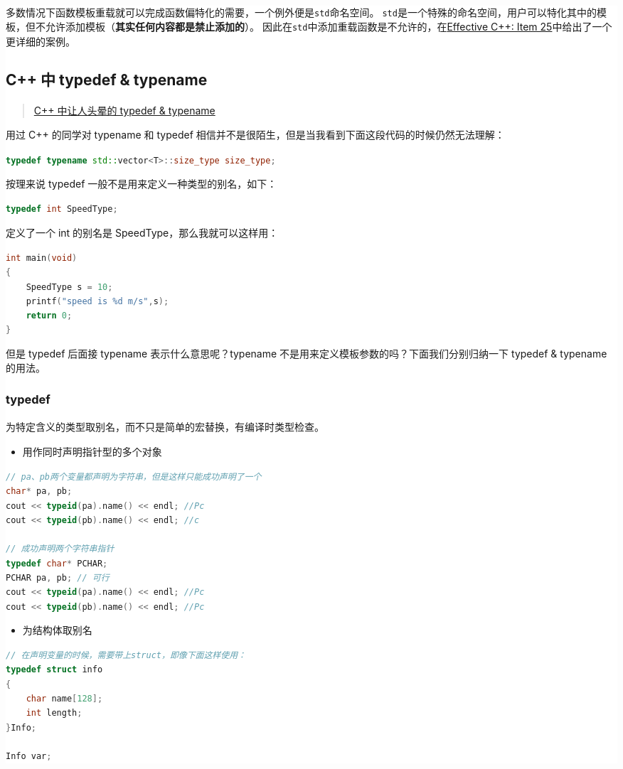 多数情况下函数模板重载就可以完成函数偏特化的需要，一个例外便是`std`命名空间。 `std`是一个特殊的命名空间，用户可以特化其中的模板，但不允许添加模板（**其实任何内容都是禁止添加的**）。 因此在`std`中添加重载函数是不允许的，在[Effective C++: Item 25](https://harttle.land/2015/08/23/effective-cpp-25.html)中给出了一个更详细的案例。

## C++ 中 typedef & typename

> [C++ 中让人头晕的 typedef & typename](https://www.luozhiyun.com/archives/742)

用过 C++ 的同学对 typename 和 typedef 相信并不是很陌生，但是当我看到下面这段代码的时候仍然无法理解：

```cpp
typedef typename std::vector<T>::size_type size_type;
```

按理来说 typedef 一般不是用来定义一种类型的别名，如下：

```cpp
typedef int SpeedType;
```

定义了一个 int 的别名是 SpeedType，那么我就可以这样用：

```cpp
int main(void)
{
    SpeedType s = 10;
    printf("speed is %d m/s",s);
    return 0;
}
```

但是 typedef 后面接 typename 表示什么意思呢？typename 不是用来定义模板参数的吗？下面我们分别归纳一下 typedef & typename 的用法。

### typedef

为特定含义的类型取别名，而不只是简单的宏替换，有编译时类型检查。

- 用作同时声明指针型的多个对象

```cpp
// pa、pb两个变量都声明为字符串，但是这样只能成功声明了一个
char* pa, pb;
cout << typeid(pa).name() << endl; //Pc
cout << typeid(pb).name() << endl; //c

// 成功声明两个字符串指针
typedef char* PCHAR;
PCHAR pa, pb; // 可行
cout << typeid(pa).name() << endl; //Pc
cout << typeid(pb).name() << endl; //Pc
```

- 为结构体取别名

```cpp
// 在声明变量的时候，需要带上struct，即像下面这样使用：
typedef struct info
{
    char name[128];
    int length;
}Info;

Info var;
```
